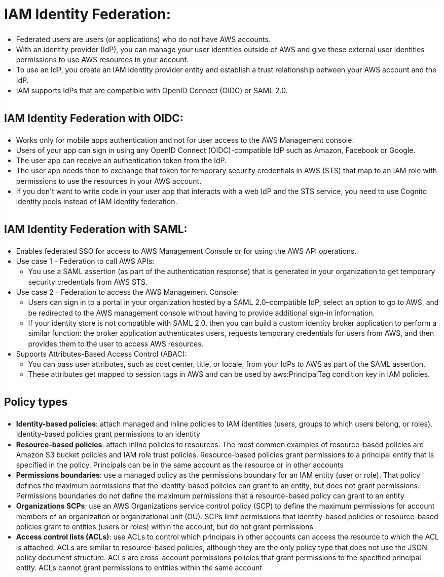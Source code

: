 
# IAM Identity Federation:
- Federated users are users (or applications) who do not have AWS accounts. 
- With an identity provider (IdP), you can manage your user identities outside of AWS and give these external user identities permissions to use AWS resources in your account.
- To use an IdP, you create an IAM identity provider entity and establish a trust relationship between your AWS account and the IdP.
- IAM supports IdPs that are compatible with OpenID Connect (OIDC) or SAML 2.0.

##  IAM Identity Federation with OIDC:
- Works only for mobile apps authentication and not for user access to the AWS Management console.
- Users of your app can sign in using any OpenID Connect (OIDC)-compatible IdP such as Amazon, Facebook or Google.
- The user app can receive an authentication token from the IdP.
- The user app needs then to exchange that token for temporary security credentials in AWS (STS) that map to an IAM role with permissions to use the resources in your AWS account. 
- If you don't want to write code in your user app that interacts with a web IdP and the STS service, you need to use Cognito identity pools instead of IAM Identity federation.

## IAM Identity Federation with SAML:
- Enables federated SSO for access to AWS Management Console or for using the AWS API operations.
- Use case 1 - Federation to call AWS APIs:
	- You use a SAML assertion (as part of the authentication response) that is generated in your organization to get temporary security credentials from AWS STS.
- Use case 2 - Federation to access the AWS Management Console:
	- Users can sign in to a portal in your organization hosted by a SAML 2.0–compatible IdP, select an option to go to AWS, and be redirected to the AWS management console without having to provide additional sign-in information. 
	- If your identity store is not compatible with SAML 2.0, then you can build a custom identity broker application to perform a similar function: the broker application authenticates users, requests temporary credentials for users from AWS, and then provides them to the user to access AWS resources. 
- Supports Attributes-Based Access Control (ABAC):
	- You can pass user attributes, such as cost center, title, or locale, from your IdPs to AWS as part of the SAML assertion. 
	- These attributes get mapped to session tags in AWS and can be used by aws:PrincipalTag condition key in IAM policies.

## Policy types

- **Identity-based policies**: attach managed and inline policies to IAM identities (users, groups to which users belong, or roles). Identity-based policies grant permissions to an identity
- **Resource-based policies**: attach inline policies to resources. The most common examples of resource-based policies are Amazon S3 bucket policies and IAM role trust policies. Resource-based policies grant permissions to a principal entity that is specified in the policy. Principals can be in the same account as the resource or in other accounts
- **Permissions boundaries**: use a managed policy as the permissions boundary for an IAM entity (user or role). That policy defines the maximum permissions that the identity-based policies can grant to an entity, but does not grant permissions. Permissions boundaries do not define the maximum permissions that a resource-based policy can grant to an entity
- **Organizations SCPs**: use an AWS Organizations service control policy (SCP) to define the maximum permissions for account members of an organization or organizational unit (OU). SCPs limit permissions that identity-based policies or resource-based policies grant to entities (users or roles) within the account, but do not grant permissions
- **Access control lists (ACLs)**: use ACLs to control which principals in other accounts can access the resource to which the ACL is attached. ACLs are similar to resource-based policies, although they are the only policy type that does not use the JSON policy document structure. ACLs are cross-account permissions policies that grant permissions to the specified principal entity. ACLs cannot grant permissions to entities within the same account